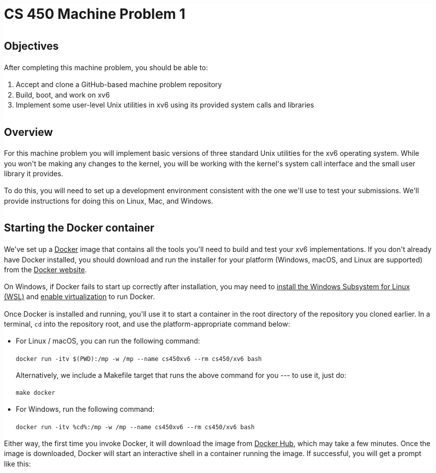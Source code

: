 # CS 450 Machine Problem 1

## Objectives

After completing this machine problem, you should be able to:

1. Accept and clone a GitHub-based machine problem repository
2. Build, boot, and work on xv6
3. Implement some user-level Unix utilities in xv6 using its provided system
   calls and libraries


## Overview

For this machine problem you will implement basic versions of three standard Unix utilities for the xv6 operating system. While you won't be making any changes to the kernel, you will be working with the kernel's system call interface and the small user library it provides.

To do this, you will need to set up a development environment consistent with the one we'll use to test your submissions. We'll provide instructions for doing this on Linux, Mac, and Windows.


## Starting the Docker container

We've set up a [Docker](https://www.docker.com) image that contains all the tools you'll need to build and test your xv6 implementations. If you don't already have Docker installed, you should download and run the installer for your platform (Windows, macOS, and Linux are supported) from the [Docker website](https://www.docker.com/).

On Windows, if Docker fails to start up correctly after installation, you may need to [install the Windows Subsystem for Linux (WSL)](https://learn.microsoft.com/en-us/windows/wsl/install) and [enable virtualization](https://docs.docker.com/desktop/troubleshoot/topics/#virtualization) to run Docker.

Once Docker is installed and running, you'll use it to start a container in the root directory of the repository you cloned earlier. In a terminal, `cd` into the repository root, and use the platform-appropriate command below:

- For Linux / macOS, you can run the following command:

      docker run -itv $(PWD):/mp -w /mp --name cs450xv6 --rm cs450/xv6 bash

  Alternatively, we include a Makefile target that runs the above command for you --- to use it, just do:

      make docker

- For Windows, run the following command:

      docker run -itv %cd%:/mp -w /mp --name cs450xv6 --rm cs450/xv6 bash

Either way, the first time you invoke Docker, it will download the image from [Docker Hub](https://hub.docker.com/r/cs450/xv6), which may take a few minutes. Once the image is downloaded, Docker will start an interactive shell in a container running the image. If successful, you will get a prompt like this:
